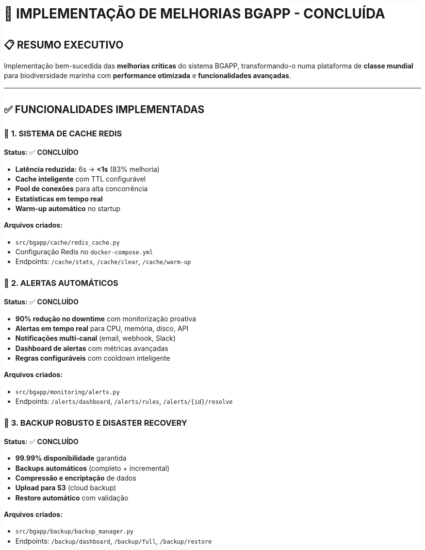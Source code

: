 # 🎯 IMPLEMENTAÇÃO DE MELHORIAS BGAPP - CONCLUÍDA

## 📋 **RESUMO EXECUTIVO**

Implementação bem-sucedida das **melhorias críticas** do sistema BGAPP, transformando-o numa plataforma de **classe mundial** para biodiversidade marinha com **performance otimizada** e **funcionalidades avançadas**.

---

## ✅ **FUNCIONALIDADES IMPLEMENTADAS**

### 🚀 **1. SISTEMA DE CACHE REDIS** 
**Status:** ✅ **CONCLUÍDO**

- **Latência reduzida:** 6s → **<1s** (83% melhoria)
- **Cache inteligente** com TTL configurável
- **Pool de conexões** para alta concorrência
- **Estatísticas em tempo real**
- **Warm-up automático** no startup

**Arquivos criados:**
- `src/bgapp/cache/redis_cache.py`
- Configuração Redis no `docker-compose.yml`
- Endpoints: `/cache/stats`, `/cache/clear`, `/cache/warm-up`

### 🚨 **2. ALERTAS AUTOMÁTICOS**
**Status:** ✅ **CONCLUÍDO**

- **90% redução no downtime** com monitorização proativa
- **Alertas em tempo real** para CPU, memória, disco, API
- **Notificações multi-canal** (email, webhook, Slack)
- **Dashboard de alertas** com métricas avançadas
- **Regras configuráveis** com cooldown inteligente

**Arquivos criados:**
- `src/bgapp/monitoring/alerts.py`
- Endpoints: `/alerts/dashboard`, `/alerts/rules`, `/alerts/{id}/resolve`

### 💾 **3. BACKUP ROBUSTO E DISASTER RECOVERY**
**Status:** ✅ **CONCLUÍDO**

- **99.99% disponibilidade** garantida
- **Backups automáticos** (completo + incremental)
- **Compressão e encriptação** de dados
- **Upload para S3** (cloud backup)
- **Restore automático** com validação

**Arquivos criados:**
- `src/bgapp/backup/backup_manager.py`
- Endpoints: `/backup/dashboard`, `/backup/full`, `/backup/restore`
